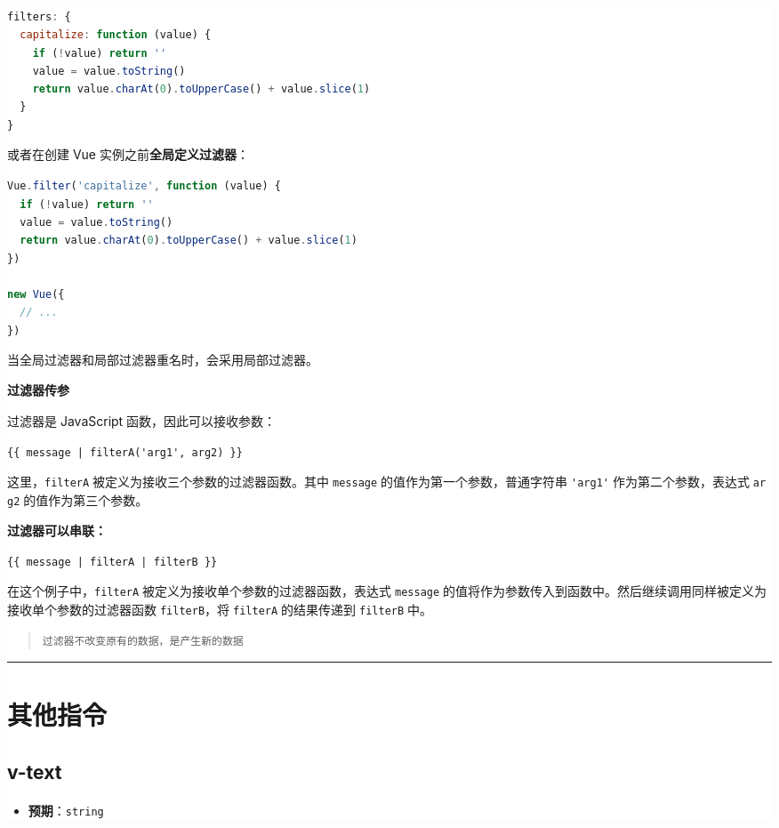```javascript
filters: {
  capitalize: function (value) {
    if (!value) return ''
    value = value.toString()
    return value.charAt(0).toUpperCase() + value.slice(1)
  }
}
```

或者在创建 Vue 实例之前**全局定义过滤器**：

```javascript
Vue.filter('capitalize', function (value) {
  if (!value) return ''
  value = value.toString()
  return value.charAt(0).toUpperCase() + value.slice(1)
})

new Vue({
  // ...
})
```

当全局过滤器和局部过滤器重名时，会采用局部过滤器。

**过滤器传参**

过滤器是 JavaScript 函数，因此可以接收参数：

```html
{{ message | filterA('arg1', arg2) }}
```

这里，`filterA` 被定义为接收三个参数的过滤器函数。其中 `message` 的值作为第一个参数，普通字符串 `'arg1'` 作为第二个参数，表达式 `arg2` 的值作为第三个参数。

**过滤器可以串联：**

```
{{ message | filterA | filterB }}
```

在这个例子中，`filterA` 被定义为接收单个参数的过滤器函数，表达式 `message` 的值将作为参数传入到函数中。然后继续调用同样被定义为接收单个参数的过滤器函数 `filterB`，将 `filterA` 的结果传递到 `filterB` 中。

> ```asciiarmor
> 过滤器不改变原有的数据，是产生新的数据
> ```

------------

# 其他指令

## v-text

- **预期**：`string`
